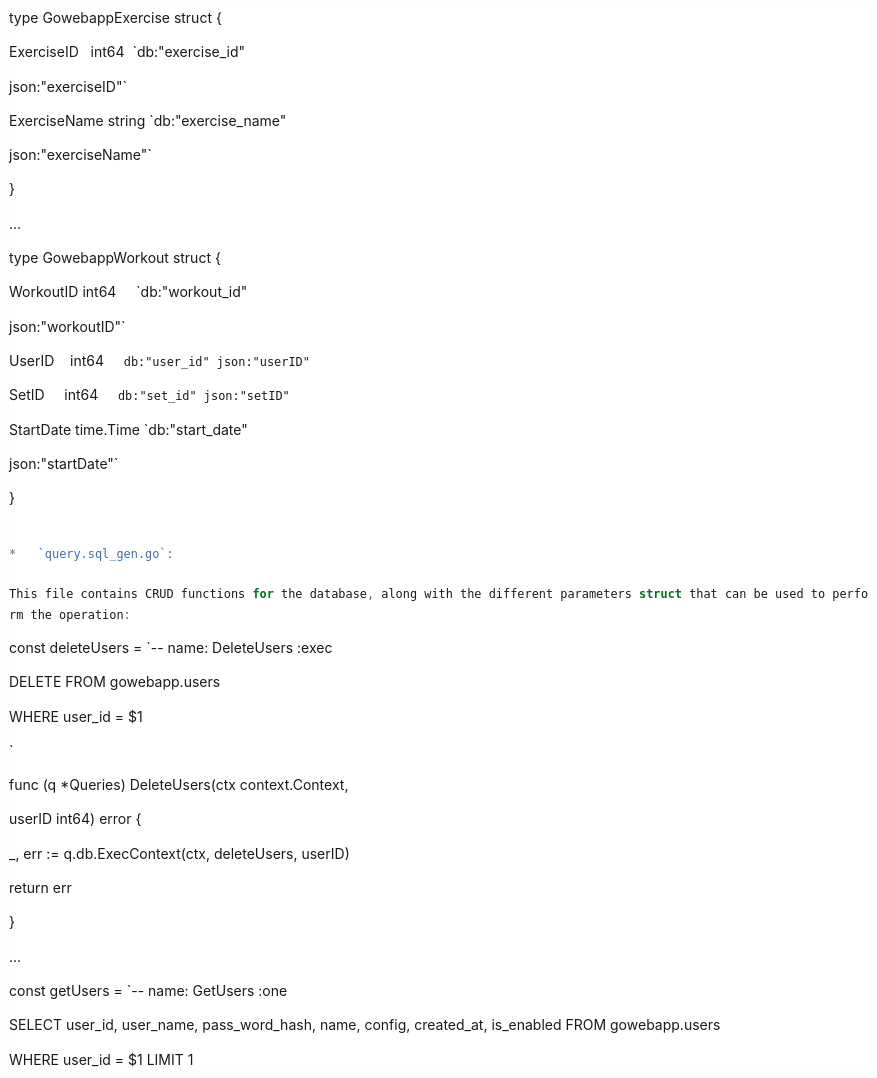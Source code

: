 type GowebappExercise struct {

ExerciseID   int64  `db:"exercise_id"

json:"exerciseID"`

ExerciseName string `db:"exercise_name"

json:"exerciseName"`

}

...

type GowebappWorkout struct {

WorkoutID int64     `db:"workout_id"

json:"workoutID"`

UserID    int64     `db:"user_id" json:"userID"`

SetID     int64     `db:"set_id" json:"setID"`

StartDate time.Time `db:"start_date"

json:"startDate"`

}

```go

*   `query.sql_gen.go`:

This file contains CRUD functions for the database, along with the different parameters struct that can be used to perform the operation:

```

const deleteUsers = `-- name: DeleteUsers :exec

DELETE FROM gowebapp.users

WHERE user_id = $1

`

func (q *Queries) DeleteUsers(ctx context.Context,

userID int64) error {

_, err := q.db.ExecContext(ctx, deleteUsers, userID)

return err

}

...

const getUsers = `-- name: GetUsers :one

SELECT user_id, user_name, pass_word_hash, name, config, created_at, is_enabled FROM gowebapp.users

WHERE user_id = $1 LIMIT 1
